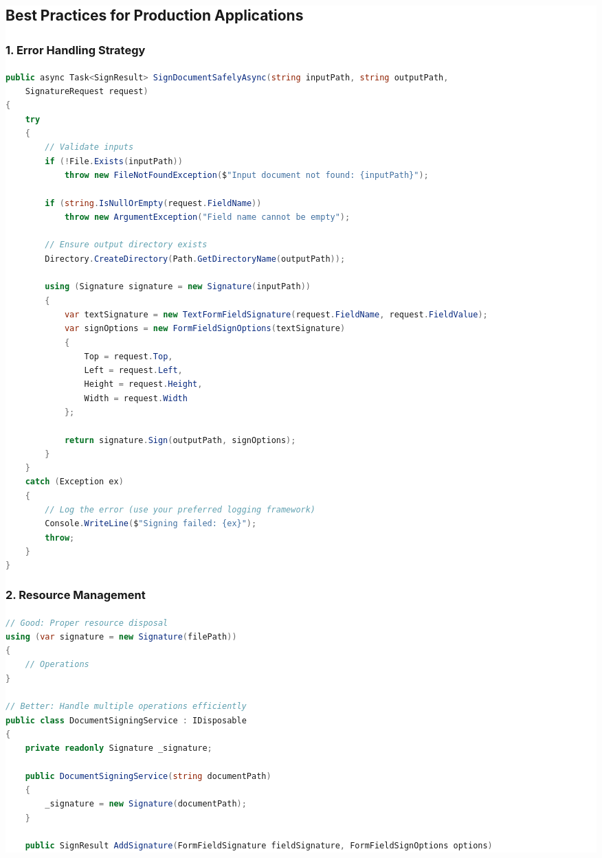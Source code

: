 ## Best Practices for Production Applications

### 1. Error Handling Strategy

```csharp
public async Task<SignResult> SignDocumentSafelyAsync(string inputPath, string outputPath, 
    SignatureRequest request)
{
    try
    {
        // Validate inputs
        if (!File.Exists(inputPath))
            throw new FileNotFoundException($"Input document not found: {inputPath}");
        
        if (string.IsNullOrEmpty(request.FieldName))
            throw new ArgumentException("Field name cannot be empty");
        
        // Ensure output directory exists
        Directory.CreateDirectory(Path.GetDirectoryName(outputPath));
        
        using (Signature signature = new Signature(inputPath))
        {
            var textSignature = new TextFormFieldSignature(request.FieldName, request.FieldValue);
            var signOptions = new FormFieldSignOptions(textSignature)
            {
                Top = request.Top,
                Left = request.Left,
                Height = request.Height,
                Width = request.Width
            };
            
            return signature.Sign(outputPath, signOptions);
        }
    }
    catch (Exception ex)
    {
        // Log the error (use your preferred logging framework)
        Console.WriteLine($"Signing failed: {ex}");
        throw;
    }
}
```

### 2. Resource Management

```csharp
// Good: Proper resource disposal
using (var signature = new Signature(filePath))
{
    // Operations
}

// Better: Handle multiple operations efficiently
public class DocumentSigningService : IDisposable
{
    private readonly Signature _signature;
    
    public DocumentSigningService(string documentPath)
    {
        _signature = new Signature(documentPath);
    }
    
    public SignResult AddSignature(FormFieldSignature fieldSignature, FormFieldSignOptions options)
```